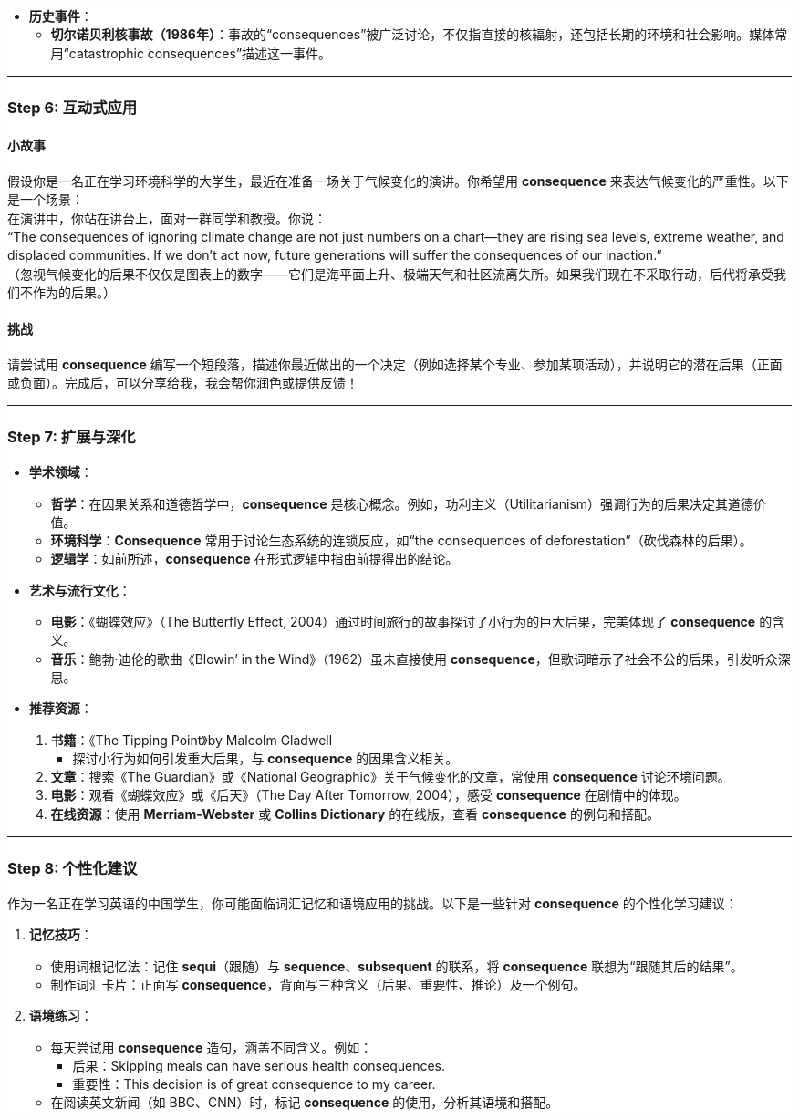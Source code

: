 - **历史事件**：  
  - **切尔诺贝利核事故（1986年）**：事故的“consequences”被广泛讨论，不仅指直接的核辐射，还包括长期的环境和社会影响。媒体常用“catastrophic consequences”描述这一事件。  

---

### **Step 6: 互动式应用**

#### **小故事**
假设你是一名正在学习环境科学的大学生，最近在准备一场关于气候变化的演讲。你希望用 **consequence** 来表达气候变化的严重性。以下是一个场景：  
在演讲中，你站在讲台上，面对一群同学和教授。你说：  
“The consequences of ignoring climate change are not just numbers on a chart—they are rising sea levels, extreme weather, and displaced communities. If we don’t act now, future generations will suffer the consequences of our inaction.”  
（忽视气候变化的后果不仅仅是图表上的数字——它们是海平面上升、极端天气和社区流离失所。如果我们现在不采取行动，后代将承受我们不作为的后果。）  

#### **挑战**
请尝试用 **consequence** 编写一个短段落，描述你最近做出的一个决定（例如选择某个专业、参加某项活动），并说明它的潜在后果（正面或负面）。完成后，可以分享给我，我会帮你润色或提供反馈！  

---

### **Step 7: 扩展与深化**

- **学术领域**：  
  - **哲学**：在因果关系和道德哲学中，**consequence** 是核心概念。例如，功利主义（Utilitarianism）强调行为的后果决定其道德价值。  
  - **环境科学**：**Consequence** 常用于讨论生态系统的连锁反应，如“the consequences of deforestation”（砍伐森林的后果）。  
  - **逻辑学**：如前所述，**consequence** 在形式逻辑中指由前提得出的结论。  

- **艺术与流行文化**：  
  - **电影**：《蝴蝶效应》（The Butterfly Effect, 2004）通过时间旅行的故事探讨了小行为的巨大后果，完美体现了 **consequence** 的含义。  
  - **音乐**：鲍勃·迪伦的歌曲《Blowin’ in the Wind》（1962）虽未直接使用 **consequence**，但歌词暗示了社会不公的后果，引发听众深思。  

- **推荐资源**：  
  1. **书籍**：《The Tipping Point》by Malcolm Gladwell  
     - 探讨小行为如何引发重大后果，与 **consequence** 的因果含义相关。  
  2. **文章**：搜索《The Guardian》或《National Geographic》关于气候变化的文章，常使用 **consequence** 讨论环境问题。  
  3. **电影**：观看《蝴蝶效应》或《后天》（The Day After Tomorrow, 2004），感受 **consequence** 在剧情中的体现。  
  4. **在线资源**：使用 **Merriam-Webster** 或 **Collins Dictionary** 的在线版，查看 **consequence** 的例句和搭配。  

---

### **Step 8: 个性化建议**

作为一名正在学习英语的中国学生，你可能面临词汇记忆和语境应用的挑战。以下是一些针对 **consequence** 的个性化学习建议：  

1. **记忆技巧**：  
   - 使用词根记忆法：记住 **sequi**（跟随）与 **sequence**、**subsequent** 的联系，将 **consequence** 联想为“跟随其后的结果”。  
   - 制作词汇卡片：正面写 **consequence**，背面写三种含义（后果、重要性、推论）及一个例句。  

2. **语境练习**：  
   - 每天尝试用 **consequence** 造句，涵盖不同含义。例如：  
     - 后果：Skipping meals can have serious health consequences.  
     - 重要性：This decision is of great consequence to my career.  
   - 在阅读英文新闻（如 BBC、CNN）时，标记 **consequence** 的使用，分析其语境和搭配。  

